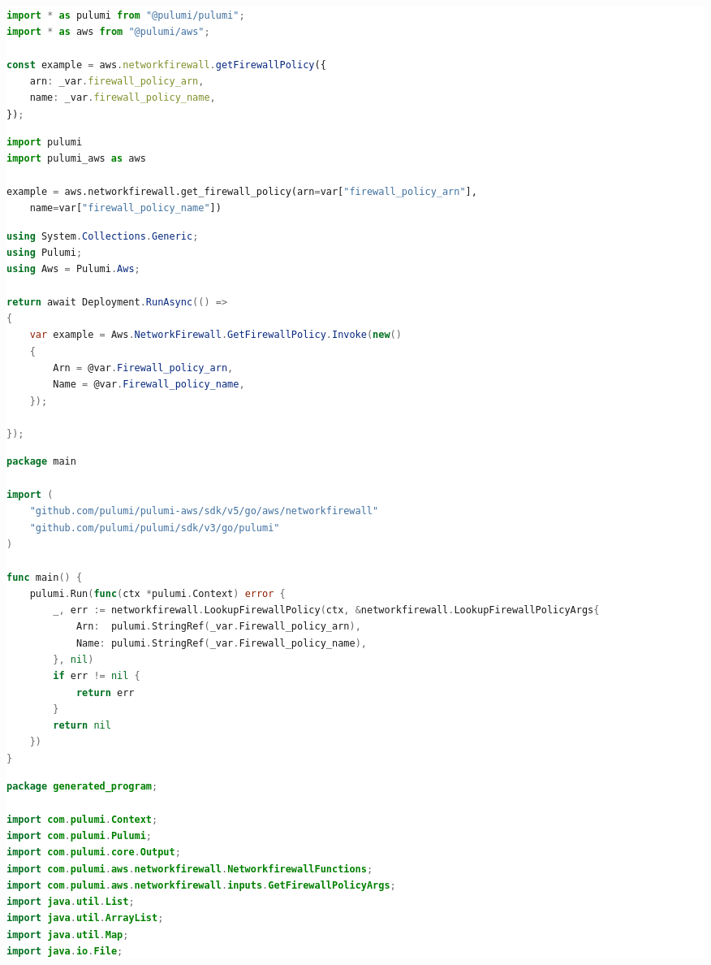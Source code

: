```typescript
import * as pulumi from "@pulumi/pulumi";
import * as aws from "@pulumi/aws";

const example = aws.networkfirewall.getFirewallPolicy({
    arn: _var.firewall_policy_arn,
    name: _var.firewall_policy_name,
});
```
```python
import pulumi
import pulumi_aws as aws

example = aws.networkfirewall.get_firewall_policy(arn=var["firewall_policy_arn"],
    name=var["firewall_policy_name"])
```
```csharp
using System.Collections.Generic;
using Pulumi;
using Aws = Pulumi.Aws;

return await Deployment.RunAsync(() => 
{
    var example = Aws.NetworkFirewall.GetFirewallPolicy.Invoke(new()
    {
        Arn = @var.Firewall_policy_arn,
        Name = @var.Firewall_policy_name,
    });

});
```
```go
package main

import (
	"github.com/pulumi/pulumi-aws/sdk/v5/go/aws/networkfirewall"
	"github.com/pulumi/pulumi/sdk/v3/go/pulumi"
)

func main() {
	pulumi.Run(func(ctx *pulumi.Context) error {
		_, err := networkfirewall.LookupFirewallPolicy(ctx, &networkfirewall.LookupFirewallPolicyArgs{
			Arn:  pulumi.StringRef(_var.Firewall_policy_arn),
			Name: pulumi.StringRef(_var.Firewall_policy_name),
		}, nil)
		if err != nil {
			return err
		}
		return nil
	})
}
```
```java
package generated_program;

import com.pulumi.Context;
import com.pulumi.Pulumi;
import com.pulumi.core.Output;
import com.pulumi.aws.networkfirewall.NetworkfirewallFunctions;
import com.pulumi.aws.networkfirewall.inputs.GetFirewallPolicyArgs;
import java.util.List;
import java.util.ArrayList;
import java.util.Map;
import java.io.File;
```